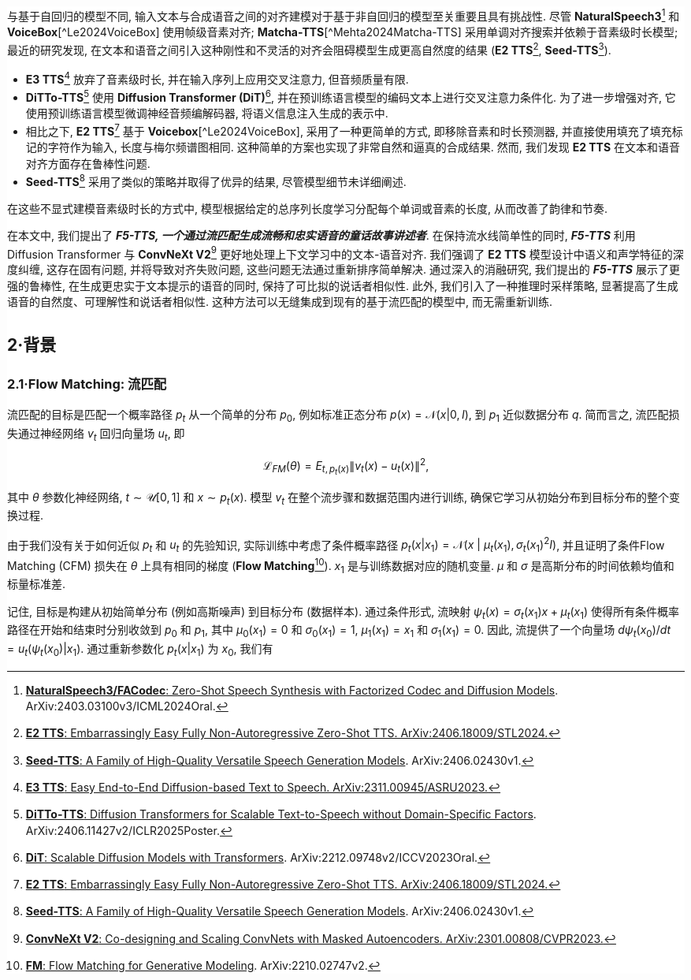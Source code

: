 

与基于自回归的模型不同, 输入文本与合成语音之间的对齐建模对于基于非自回归的模型至关重要且具有挑战性.
尽管 **NaturalSpeech3**[^Ju2024NaturalSpeech3] 和 **VoiceBox**[^Le2024VoiceBox] 使用帧级音素对齐; **Matcha-TTS**[^Mehta2024Matcha-TTS] 采用单调对齐搜索并依赖于音素级时长模型; 最近的研究发现, 在文本和语音之间引入这种刚性和不灵活的对齐会阻碍模型生成更高自然度的结果 (**E2 TTS**[^Eskimez2024E2TTS], **Seed-TTS**[^Anastassiou2024Seed-TTS]).



- **E3 TTS**[^Gao2023E3TTS] 放弃了音素级时长, 并在输入序列上应用交叉注意力, 但音频质量有限.
- **DiTTo-TTS**[^Lee2024DiTTo-TTS] 使用 **Diffusion Transformer (DiT)**[^Peebles2022DiT], 并在预训练语言模型的编码文本上进行交叉注意力条件化.
为了进一步增强对齐, 它使用预训练语言模型微调神经音频编解码器, 将语义信息注入生成的表示中.
- 相比之下, **E2 TTS**[^Eskimez2024E2TTS] 基于 **Voicebox**[^Le2024VoiceBox], 采用了一种更简单的方式, 即移除音素和时长预测器, 并直接使用填充了填充标记的字符作为输入, 长度与梅尔频谱图相同.
这种简单的方案也实现了非常自然和逼真的合成结果.
然而, 我们发现 **E2 TTS** 在文本和语音对齐方面存在鲁棒性问题.
- **Seed-TTS**[^Anastassiou2024Seed-TTS] 采用了类似的策略并取得了优异的结果, 尽管模型细节未详细阐述.

在这些不显式建模音素级时长的方式中, 模型根据给定的总序列长度学习分配每个单词或音素的长度, 从而改善了韵律和节奏.



在本文中, 我们提出了 ***F5-TTS, 一个通过流匹配生成流畅和忠实语音的童话故事讲述者***.
在保持流水线简单性的同时, ***F5-TTS*** 利用 Diffusion Transformer 与 **ConvNeXt V2**[^Woo2023ConvNeXtV2] 更好地处理上下文学习中的文本-语音对齐.
我们强调了 **E2 TTS** 模型设计中语义和声学特征的深度纠缠, 这存在固有问题, 并将导致对齐失败问题, 这些问题无法通过重新排序简单解决.
通过深入的消融研究, 我们提出的 ***F5-TTS*** 展示了更强的鲁棒性, 在生成更忠实于文本提示的语音的同时, 保持了可比拟的说话者相似性.
此外, 我们引入了一种推理时采样策略, 显著提高了生成语音的自然度、可理解性和说话者相似性.
这种方法可以无缝集成到现有的基于流匹配的模型中, 而无需重新训练.

## 2·背景

### 2.1·Flow Matching: 流匹配



流匹配的目标是匹配一个概率路径 $p_t$ 从一个简单的分布 $p_0$, 例如标准正态分布 $p(x) = \mathcal{N}(x|0,I)$, 到 $p_1$ 近似数据分布 $q$.
简而言之, 流匹配损失通过神经网络 $v_t$ 回归向量场 $u_t$, 即

$$
\mathcal{L}_{FM}(\theta) = E_{t, p_t(x)} \left\| v_t(x) - u_t(x) \right\| ^2,
$$

其中 $\theta$ 参数化神经网络, $t \sim \mathcal{U}[0,1]$ 和 $x \sim p_t(x)$.
模型 $v_t$ 在整个流步骤和数据范围内进行训练, 确保它学习从初始分布到目标分布的整个变换过程.



由于我们没有关于如何近似 $p_t$ 和 $u_t$ 的先验知识, 实际训练中考虑了条件概率路径 $p_t(x|x_1) = \mathcal{N}(x\ |\ \mu_t(x_1),\sigma_t(x_1)^2I)$, 并且证明了条件Flow Matching (CFM) 损失在 $\theta$ 上具有相同的梯度 (**Flow Matching**[^Lipman2022FM]).
$x_1$ 是与训练数据对应的随机变量.
$\mu$ 和 $\sigma$ 是高斯分布的时间依赖均值和标量标准差.



记住, 目标是构建从初始简单分布 (例如高斯噪声) 到目标分布 (数据样本).
通过条件形式, 流映射 $\psi_t(x)=\sigma_t(x_1)x+\mu_t(x_1)$ 使得所有条件概率路径在开始和结束时分别收敛到 $p_0$ 和 $p_1$, 其中 $\mu_0(x_1)=0$ 和 $\sigma_0(x_1)=1$, $\mu_1(x_1)=x_1$ 和 $\sigma_1(x_1)=0$.
因此, 流提供了一个向量场 $d\psi_t(x_0)/dt = u_t(\psi_t(x_0)|x_1)$.
通过重新参数化 $p_t(x|x_1)$ 为 $x_0$, 我们有


[^Shen2017Tacotron2]: [**Tacotron2**: Natural TTS Synthesis by Conditioning WaveNet on Mel Spectrogram Predictions](../Acoustic/2017.12.16_Tacotron2.md). ArXiv:1712.05884/ICASSP2018.
[^Li2019TransformerTTS]: [**TransformerTTS**: Neural Speech Synthesis with Transformer Network](../Acoustic/2018.09.19_TransformerTTS.md). ArXiv:1809.08895v3/AAAI2019.
[^Ren2020FastSpeech2]: [**FastSpeech2**: Fast and High-Quality End-to-End Text-to-Speech](../Acoustic/2020.06.08_FastSpeech2.md). ArXiv:2006.04558/ICLR2021.
[^Kim2020Glow-TTS]: [**Glow-TTS**: A Generative Flow for Text-to-Speech via Monotonic Alignment Search](../Acoustic/2020.05.22_Glow-TTS.md). ArXiv:2005.11129v2/NeurIPS2020.
[^Kim2021VITS]: [**VITS**: Conditional Variational Autoencoder with Adversarial Learning for End-to-End Text-to-Speech](../E2E/2021.06.11_VITS.md). ArXiv:2106.06103/ICML2021.
[^Popov2021Grad-TTS]: [**Grad-TTS**: A Diffusion Probabilistic Model for Text-to-Speech](../Acoustic/2021.05.13_Grad-TTS.md). ArXiv:2105.06337v2/ICML2021.
[^Wang2023VioLA]: [**VioLA**: Unified Codec Language Models for Speech Recognition, Synthesis, and Translation](../SpeechLM/ST2ST/2023.05.25_VioLA.md). ArXiv:2305.16107/ASLP2024.
[^Tan2022NaturalSpeech]: [**NaturalSpeech**: End-to-End Text to Speech Synthesis with Human-Level Quality](../E2E/2022.05.09_NaturalSpeech.md). ArXiv:2205.04421v2/TPAMI2024.
[^Wang2023VALL-E]: [**VALL-E**: Neural Codec Language Models are Zero-Shot Text to Speech Synthesizers](../SpeechLM_TTS/2023.01.05_VALL-E.md). ArXiv:2301.02111/TASLP2025.
[^Zhang2023VALL-E-X]: [**VALL-E X**: Speak Foreign Languages with Your Own Voice: Cross-Lingual Neural Codec Language Modeling. ArXiv:2303.03926.](../SpeechLM_TTS/2023.03.07_VALL-E_X.md)
[^Shen2023NaturalSpeech2]: [**NaturalSpeech2**: Latent Diffusion Models are Natural and Zero-Shot Speech and Singing Synthesizers](../Diffusion/2023.04.18_NaturalSpeech2.md). ArXiv:2304.09116v3/ICLR2024Spotlight.
[^Ju2024NaturalSpeech3]: [**NaturalSpeech3/FACodec**: Zero-Shot Speech Synthesis with Factorized Codec and Diffusion Models](../Diffusion/2024.03.05_NaturalSpeech3.md). ArXiv:2403.03100v3/ICML2024Oral.
[^Chen2024VALL-E2]: [**VALL-E 2**: Neural Codec Language Models are Human Parity Zero-Shot Text to Speech Synthesizers](../SpeechLM_TTS/2024.06.08_VALL-E_2.md). ArXiv:2406.05370v2.
[^Le2023VoiceBox]: [**VoiceBox**: Text-Guided Multilingual Universal Speech Generation at Scale](2023.06.23_Voicebox.md). ArXiv:2306.15687/NeurIPS2023Poster.
[^Song2024ELLA-V]: [**ELLA-V**: Stable Neural Codec Language Modeling with Alignment-Guided Sequence Reordering](../SpeechLM_TTS/2024.01.14_ELLA-V.md). ArXiv:2401.07333v1.
[^Du2024VALL-T]: [**VALL-T**: Decoder-Only Generative Transducer for Robust and Decoding-Controllable Text-to-Speech. ArXiv:2401.14321.](../SpeechLM_TTS/2024.01.25_VALL-T.md)
[^Han2024VALL-E-R]: [**VALL-E R**: Robust and Efficient Zero-Shot Text-to-Speech Synthesis via Monotonic Alignment. ArXiv:2406.07855.](../SpeechLM_TTS/2024.06.12_VALL-E_R.md)
[^Xin2024RALL-E]: [**RALL-E**: Robust Codec Language Modeling with Chain-of-Thought Prompting for Text-to-Speech Synthesis. ArXiv:2404.03204.](../SpeechLM_TTS/2024.04.04_RALL-E.md)
[^Peng2024VoiceCraft]: [**VoiceCraft**: Zero-Shot Speech Editing and Text-to-Speech in the Wild](../SpeechLM_TTS/2024.03.25_VoiceCraft.md). ArXiv:2403.16973v3/ACL2024.
[^Zeghidour2021SoundStream]: [**SoundStream**: An End-to-End Neural Audio Codec](../Tokenizers/2021.07.07_SoundStream.md). ArXiv:2107.03312v1/TASLP2021.
[^Defossez2022EnCodec]: [**EnCodec**: High Fidelity Neural Audio Compression](../Tokenizers/2022.10.24_EnCodec.md). ArXiv:2210.13438/TMLR2023.
[^Wu2023AudioDec]: [**AudioDec**: An Open-Source Streaming High-Fidelity Neural Audio Codec](../Tokenizers/2023.05.26_AudioDec.md). ArXiv:2305.16608v1/ICASSP2023.
[^Yang2023HiFi-Codec]: [**HiFi-Codec**: Group-Residual Vector Quantization for High Fidelity Audio Codec](../Tokenizers/2023.05.04_HiFi-Codec.md). ArXiv:2305.02765.
[^Zhang2023SpeechTokenizer]: [**Speechtokenizer**: Unified Speech Tokenizer for Speech Large Language Models](../Tokenizers/2023.08.31_SpeechTokenizer.md). ArXiv:2308.16692/ICLR2024.
[^Bai2024dMel]: [**dMel**: Speech Tokenization Made Simple. ArXiv:2407.15835.](../Tokenizers/2024.07.22_dMel.md)
[^Niu2024NDVQ]: [**NDVQ**: Robust Neural Audio Codec with Normal Distribution-Based Vector Quantization. ArXiv:2409.12717.](../Tokenizers/2024.09.19_NDVQ.md)
[^Liu2024ARDiT]: [**ARDiT**: Autoregressive Diffusion Transformer for Text-to-Speech Synthesis](../Diffusion/2024.06.08_ARDiT.md). ArXiv:2406.05551v1.
[^Li2024MAR]: [**MAR**: Autoregressive Image Generation without Vector Quantization. ArXiv:2406.11383/NeurIPS2024.](../_Basis/2024.06.17_MAR.md)
[^Meng2024MELLE]: [**MELLE**: Autoregressive Speech Synthesis without Vector Quantization](../SpeechLM_TTS/2024.07.11_MELLE.md). ArXiv:2407.08551v2.
[^Ho2020DDPM]: [**DDPM**: Denoising Diffusion Probabilistic Models](../Diffusion/_2020.06.19_DDPM.md). ArXiv:2006.11239v2.
[^Song2020Score]: [Score-Based Generative Modeling through Stochastic Differential Equations](../Diffusion/_2020.11.26_Song2020Score.md). ArXiv:2011.13456v2/ICLR2021Oral.
[^Lipman2022FM]: [**FM**: Flow Matching for Generative Modeling](_2022.10.06_Flow_Matching.md). ArXiv:2210.02747v2.
[^Guo2023VoiceFlow]: [**VoiceFlow**: Efficient Text-to-Speech with Rectified Flow Matching](2023.09.10_VoiceFlow.md). ArXiv:2309.05027v3/ICASSP2024.
[^Mehta2023Matcha-TTS]: [**Matcha-TTS**: A Fast TTS Architecture with Conditional Flow Matching](2023.09.06_Matcha-TTS.md). ArXiv:2309.03199v2/ICASSP2024.
[^Lee2024DiTTo-TTS]: [**DiTTo-TTS**: Diffusion Transformers for Scalable Text-to-Speech without Domain-Specific Factors](2024.06.17_DiTTo-TTS.md). ArXiv:2406.11427v2/ICLR2025Poster.
[^Eskimez2024E2TTS]: [**E2 TTS**: Embarrassingly Easy Fully Non-Autoregressive Zero-Shot TTS. ArXiv:2406.18009/STL2024.](2024.06.26_E2_TTS.md)
[^Esser2024StableDiffusion3]: [**StableDiffusion3**: Scaling Rectified Flow Transformers for High-Resolution Image Synthesis. ArXiv:2403.03206/ICML2024.](../Diffusion/2024.03.05_StableDiffusion3.md)
[^Fei2024FluxMusic]: [**FluxMusic**: FLUX that Plays Music. ArXiv:2409.00587.](../Music/2024.09.01_FluxMusic.md)
[^Anastassiou2024Seed-TTS]: [**Seed-TTS**: A Family of High-Quality Versatile Speech Generation Models](../SpeechLM_TTS/2024.06.04_Seed-TTS.md). ArXiv:2406.02430v1.
[^Gao2023E3TTS]: [**E3 TTS**: Easy End-to-End Diffusion-based Text to Speech. ArXiv:2311.00945/ASRU2023.](../Diffusion/2023.11.02_E3_TTS.md)
[^Peebles2022DiT]: [**DiT**: Scalable Diffusion Models with Transformers](../Diffusion/_2022.12.19_DiT.md). ArXiv:2212.09748v2/ICCV2023Oral.
[^Woo2023ConvNeXtV2]: [**ConvNeXt V2**: Co-designing and Scaling ConvNets with Masked Autoencoders. ArXiv:2301.00808/CVPR2023.](../_Basis/2023.01.02_ConvNeXt_V2.md)
[^Kingma2024VDM++]: [**VDM++**: Understanding Diffusion Objectives as the ELBO with Simple Data Augmentation. ArXiv:2303.00848/NeurIPS2024.](../Diffusion/2023.09.25_VDM++.md)
[^Salimans2022ProgressiveDistillation]: [Progressive Distillation for Fast Sampling of Diffusion Models. ArXiv:2202.00512.](../Diffusion/_2022.02.01_Progressive_Distillation.md)
[^Dhariwal2021ADM]: [**ADM/CG**: Diffusion Models Beat GANs on Image Synthesis. ArXiv:2105.05233/NeurIPS2021.](../Diffusion/_2021.05.11_ADM.md)
[^Ho2022CFG]: [**CFG**: Classifier-Free Diffusion Guidance](../Diffusion/_2022.07.26_Classifier-Free_Guidance.md). ArXiv:2207.12598v1/NeurIPS2021Workshop.
[^Bai2022A3T]: [**A^3T**: Alignment-Aware Acoustic and Text Pretraining for Speech Synthesis and Editing. ArXiv:2203.09690/ICML2022.](../Tokenizers/2022.03.18_A^3T.md)
[^Liu2024E1TTS]: [**E1 TTS**: Simple and Fast Non-Autoregressive TTS. ArXiv:2409.09351.](../Diffusion/2024.09.14_E1_TTS.md)
[^Liu2022ConvNeXt]: [**ConvNeXt**: A ConvNet for the 2020s. ArXiv:2201.03545/CVPR2022.](../_Basis/2022.01.10_ConvNeXt.md)
[^Siuzdak2023Vocos]: [**Vocos**: Closing the Gap between Time-Domain and Fourier-Based Neural Vocoders for High-Quality Audio Synthesis. ArXiv:2306.00814/ICLR2024..](../Vocoder/2023.03.01_Vocos.md)
[^Okamoto2024ConvNeXT-TTS&VC]: [ConvNeXt-TTS and ConvNeXt-VC: Convnext-Based Fast End-to-End Sequence-to-Sequence Text-to-Speech and Voice Conversion. ICASSP2024.](../E2E/2024.03.18_ConvNeXt-TTS.md)
[^Su2021RoFormer]: [**RoFormer/RoPE**: Enhanced Transformer with Rotary Position Embedding](../_Basis/2021.04.20_RoFormer.md). ArXiv:2104.09864v5/Neurocomputing2024.
[^Press2021ALiBi]: [**ALiBi**: Train Short, Test Long: Attention with Linear Biases Enables Input Length Extrapolation. ArXiv:2108.12409.](../../Modules/Attention/AliBi.md)
[^Ronneberger2015U-Net]: [**U-Net**: Convolutional Networks for Biomedical Image Segmentation. MICCAI2015](../_Basis/U-Net.md)
[^Atchison1980LogisticNorm]: [Logistic-Normal Distributions: Some Properties and Uses. Biometrika1980.](../_Basis/LogisticNorm.md)
[^He2024Emilia]: [**Emilia**: A Large-Scale, Extensive, Multilingual, and Diverse Dataset for Speech Generation](../../Datasets/2024.07.07_Emilia.md). ArXiv:2407.05361v1/2501.15907v1/SLT2024.
[^Ma2024WenetSpeech4TTS]: [**WenetSpeech4TTS**: A 12,800-Hour Mandarin TTS Corpus for Large Speech Generation Model Benchmark. ArXiv:2406.05763.](../../Datasets/2024.06.09_WenetSpeech4TTS.md)
[^Meister2023LibriSpeech-PC]: [**LibriSpeech-PC**: Benchmark for Evaluation of Punctuation and Capitalization Capabilities of end-to-end ASR Models](../../Datasets/2023.10.04_LibriSpeech-PC.md). ArXiv:2310.02943v1.
[^Ardila2019CommonVoice]: [**Common Voice**: A Massively Multilingual Speech Corpus. ArXiv:1912.06670.](../../Datasets/CommonVoice.md)
[^Guo2021DiDiSpeech]: [**DiDiSpeech**: A Large Scale Mandarin Speech Corpus. ICASSP2021.](../../Datasets/2020.10.19_DiDiSpeech.md)
[^Loshchilov2017AdamW]: [**AdamW**: Decoupled Weight Decay Regularization. ArXiv:1711.05101/ICLR2019.](../../Modules/Optimization/2017.11.14_AdamW.md)
[^Karras2024EMA]: [**EMA**: Analyzing and Improving the Training Dynamics of Diffusion Models. ArXiv:2312.02696/CVPR2024.](../_Basis/EMA.md)
[^Guo2024FireRedTTS]: [**FireRedTTS**: A Foundation Text-To-Speech Framework for Industry-Level Generative Speech Applications](../SpeechLM_TTS/2024.09.05_FireRedTTS.md). ArXiv:2409.03283v2.
[^Du2024CosyVoice]: [**CosyVoice**: A Scalable Multilingual Zero-shot Text-to-speech Synthesizer based on Supervised Semantic Tokens](../SpeechLM_TTS/2024.07.07_CosyVoice.md). ArXiv:2407.05407v2.
[^Wang2024MaskGCT]: [**MaskGCT**: Zero-Shot Text-to-Speech with Masked Generative Codec Transformer](../SpeechLM_TTS/2024.09.01_MaskGCT.md). ArXiv:2409.00750v3.
[^Radford2022Whisper]: [**Whisper**: Robust Speech Recognition via Large-Scale Weak Supervision](../-ASR/2022.12.06_Whisper.md). ArXiv:2212.04356/ICML2023.
[^Gao2023FunASR]: [**FunASR**: A Fundamental End-to-End Speech Recognition Toolkit. ArXiv:2305.11013/InterSpeech2023.](../Toolkits/2023.05.18_FunASR.md)
[^Chen2021WavLM]: [**WavLM**: Large-Scale Self-Supervised Pre-Training for Full Stack Speech Processing](../Tokenizers/2021.10.26_WavLM.md). ArXiv:2110.13900v5/JSTSP2022.